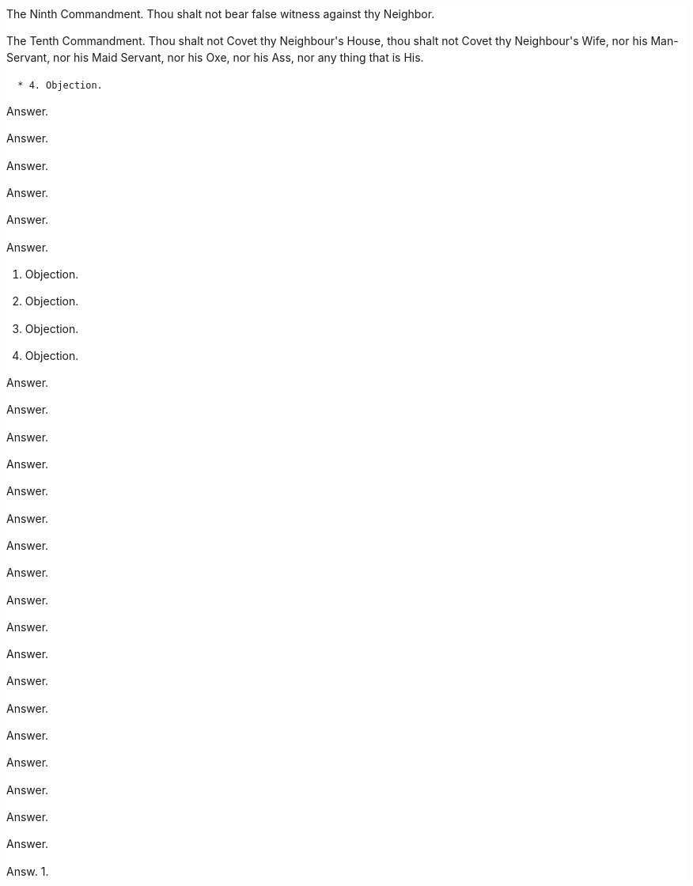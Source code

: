 The Ninth Commandment. Thou shalt not bear false witness against thy Neighbor.

The Tenth Commandment. Thou shalt not Covet thy Neighbour's House, thou shalt not Covet thy Neighbour's Wife, nor his Man-Servant, nor his Maid Servant, nor his Oxe, nor his Ass, nor any thing that is His.

      * 4. Objection.

Answer.

Answer.

Answer.

Answer.

Answer.

Answer.

1. Objection.

2. Objection.

3. Objection.

4. Objection.

Answer.

Answer.

Answer.

Answer.

Answer.

Answer.

Answer.

Answer.

Answer.

Answer.

Answer.

Answer.

Answer.

Answer.

Answer.

Answer.

Answer.

Answer.

Answ. 1.
